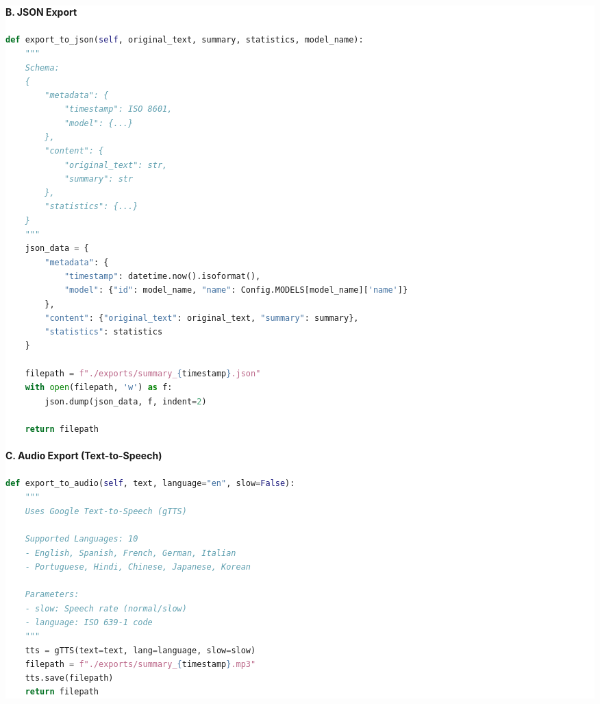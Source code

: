 #### B. **JSON Export**
```python
def export_to_json(self, original_text, summary, statistics, model_name):
    """
    Schema:
    {
        "metadata": {
            "timestamp": ISO 8601,
            "model": {...}
        },
        "content": {
            "original_text": str,
            "summary": str
        },
        "statistics": {...}
    }
    """
    json_data = {
        "metadata": {
            "timestamp": datetime.now().isoformat(),
            "model": {"id": model_name, "name": Config.MODELS[model_name]['name']}
        },
        "content": {"original_text": original_text, "summary": summary},
        "statistics": statistics
    }

    filepath = f"./exports/summary_{timestamp}.json"
    with open(filepath, 'w') as f:
        json.dump(json_data, f, indent=2)

    return filepath
```

#### C. **Audio Export (Text-to-Speech)**
```python
def export_to_audio(self, text, language="en", slow=False):
    """
    Uses Google Text-to-Speech (gTTS)

    Supported Languages: 10
    - English, Spanish, French, German, Italian
    - Portuguese, Hindi, Chinese, Japanese, Korean

    Parameters:
    - slow: Speech rate (normal/slow)
    - language: ISO 639-1 code
    """
    tts = gTTS(text=text, lang=language, slow=slow)
    filepath = f"./exports/summary_{timestamp}.mp3"
    tts.save(filepath)
    return filepath
```
